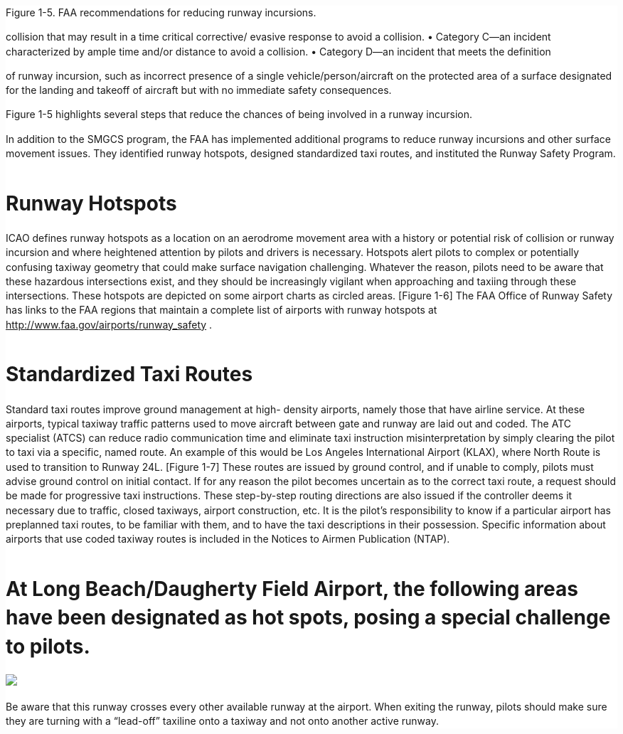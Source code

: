 Figure 1-5.  FAA recommendations for reducing runway incursions.  

collision that may result in a time critical corrective/  evasive response to avoid a collision.  •   Category C—an incident characterized by ample  time and/or distance to avoid a collision.  •   Category D—an incident that meets the definition  

of runway incursion, such as incorrect presence of a  single vehicle/person/aircraft on the protected area  of a surface designated for the landing and takeoff of  aircraft but with no immediate safety consequences.  

Figure 1-5 highlights several steps that reduce the chances  of being involved in a runway incursion.  

In addition to the SMGCS program, the FAA has implemented  additional programs to reduce runway incursions and other  surface movement issues. They identified runway hotspots,  designed standardized taxi routes, and instituted the  Runway Safety Program.  

# Runway Hotspots  

ICAO defines runway hotspots as a location on an  aerodrome movement area with a history or potential risk  of collision or runway incursion and where heightened  attention by pilots and drivers is necessary. Hotspots  alert pilots to complex or potentially confusing taxiway  geometry that could make surface navigation challenging.  Whatever the reason, pilots need to be aware that  these hazardous intersections exist, and they should  be increasingly vigilant when approaching and taxiing  through these intersections. These hotspots are depicted  on some airport charts as circled areas. [Figure 1-6] The FAA  Office of Runway Safety has links to the FAA regions that  maintain a complete list of airports with runway hotspots  at  http://www.faa.gov/airports/runway_safety .  

# Standardized Taxi Routes  

Standard taxi routes improve ground management at high-   density airports, namely those that have airline service. At  these airports, typical taxiway traffic patterns used to move  aircraft between gate and runway are laid out and coded.  The ATC specialist (ATCS) can reduce radio communication  time and eliminate taxi instruction misinterpretation by  simply clearing the pilot to taxi via a specific, named route.  An example of this would be Los Angeles International  Airport (KLAX), where North Route is used to transition  to Runway 24L. [Figure 1-7] These routes are issued by  ground control, and if unable to comply, pilots must  advise ground control on initial contact. If for any reason  the pilot becomes uncertain as to the correct taxi route, a  request should be made for progressive taxi instructions.  These step-by-step routing directions are also issued if the  controller deems it necessary due to traffic, closed taxiways,  airport construction, etc. It is the pilot’s responsibility to  know if a particular airport has preplanned taxi routes, to  be familiar with them, and to have the taxi descriptions in  their possession. Specific information about airports that  use coded taxiway routes is included in the Notices to  Airmen Publication (NTAP).  

# At Long Beach/Daugherty Field Airport, the following areas have been  designated as hot spots, posing a special challenge to pilots.  

![](images/6ad7fd21ef263b17f9230b7b671a0f24bebaeffe60a8fcd5dc6aae6e88682314.jpg)  

Be aware that this runway crosses every other available runway  at the airport. When exiting the runway, pilots should make sure  they are turning with a “lead-off” taxiline onto a taxiway and not  onto another active runway.  
